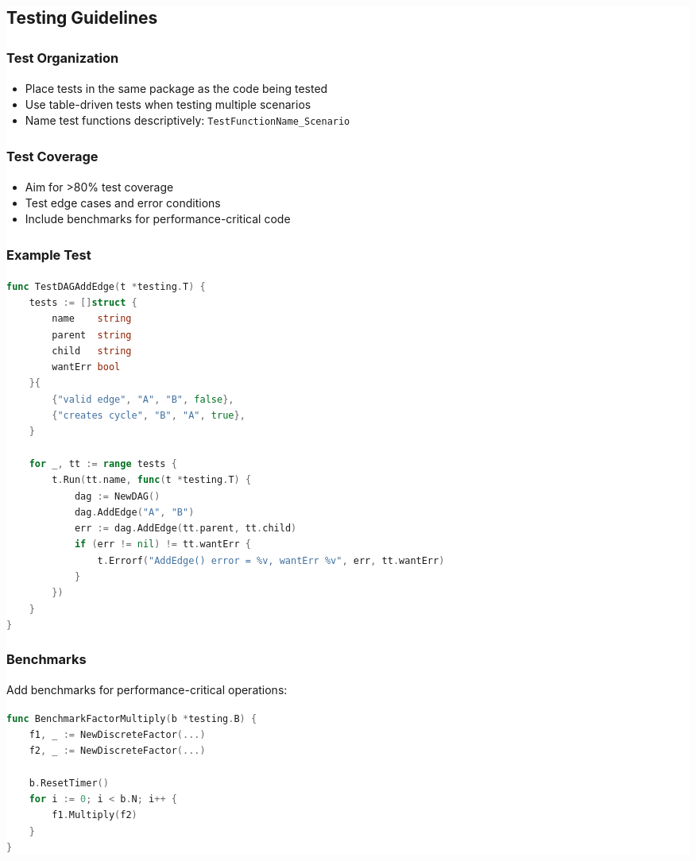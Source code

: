 ## Testing Guidelines

### Test Organization

- Place tests in the same package as the code being tested
- Use table-driven tests when testing multiple scenarios
- Name test functions descriptively: `TestFunctionName_Scenario`

### Test Coverage

- Aim for >80% test coverage
- Test edge cases and error conditions
- Include benchmarks for performance-critical code

### Example Test

```go
func TestDAGAddEdge(t *testing.T) {
    tests := []struct {
        name    string
        parent  string
        child   string
        wantErr bool
    }{
        {"valid edge", "A", "B", false},
        {"creates cycle", "B", "A", true},
    }
    
    for _, tt := range tests {
        t.Run(tt.name, func(t *testing.T) {
            dag := NewDAG()
            dag.AddEdge("A", "B")
            err := dag.AddEdge(tt.parent, tt.child)
            if (err != nil) != tt.wantErr {
                t.Errorf("AddEdge() error = %v, wantErr %v", err, tt.wantErr)
            }
        })
    }
}
```

### Benchmarks

Add benchmarks for performance-critical operations:

```go
func BenchmarkFactorMultiply(b *testing.B) {
    f1, _ := NewDiscreteFactor(...)
    f2, _ := NewDiscreteFactor(...)
    
    b.ResetTimer()
    for i := 0; i < b.N; i++ {
        f1.Multiply(f2)
    }
}
```
